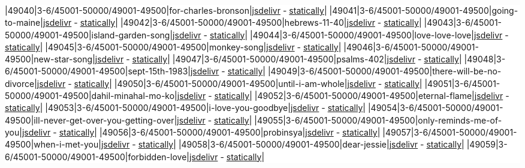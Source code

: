 |49040|3-6/45001-50000/49001-49500|for-charles-bronson|[jsdelivr](https://cdn.jsdelivr.net/gh/dbchord/png-old-c-1110x370_3-6/45001-50000/49001-49500/for-charles-bronson.png) - [statically](https://cdn.statically.io/gh/dbchord/png-old-c-1110x370_3-6/img/45001-50000/49001-49500/for-charles-bronson.png)|
|49041|3-6/45001-50000/49001-49500|going-to-maine|[jsdelivr](https://cdn.jsdelivr.net/gh/dbchord/png-old-c-1110x370_3-6/45001-50000/49001-49500/going-to-maine.png) - [statically](https://cdn.statically.io/gh/dbchord/png-old-c-1110x370_3-6/img/45001-50000/49001-49500/going-to-maine.png)|
|49042|3-6/45001-50000/49001-49500|hebrews-11-40|[jsdelivr](https://cdn.jsdelivr.net/gh/dbchord/png-old-c-1110x370_3-6/45001-50000/49001-49500/hebrews-11-40.png) - [statically](https://cdn.statically.io/gh/dbchord/png-old-c-1110x370_3-6/img/45001-50000/49001-49500/hebrews-11-40.png)|
|49043|3-6/45001-50000/49001-49500|island-garden-song|[jsdelivr](https://cdn.jsdelivr.net/gh/dbchord/png-old-c-1110x370_3-6/45001-50000/49001-49500/island-garden-song.png) - [statically](https://cdn.statically.io/gh/dbchord/png-old-c-1110x370_3-6/img/45001-50000/49001-49500/island-garden-song.png)|
|49044|3-6/45001-50000/49001-49500|love-love-love|[jsdelivr](https://cdn.jsdelivr.net/gh/dbchord/png-old-c-1110x370_3-6/45001-50000/49001-49500/love-love-love.png) - [statically](https://cdn.statically.io/gh/dbchord/png-old-c-1110x370_3-6/img/45001-50000/49001-49500/love-love-love.png)|
|49045|3-6/45001-50000/49001-49500|monkey-song|[jsdelivr](https://cdn.jsdelivr.net/gh/dbchord/png-old-c-1110x370_3-6/45001-50000/49001-49500/monkey-song.png) - [statically](https://cdn.statically.io/gh/dbchord/png-old-c-1110x370_3-6/img/45001-50000/49001-49500/monkey-song.png)|
|49046|3-6/45001-50000/49001-49500|new-star-song|[jsdelivr](https://cdn.jsdelivr.net/gh/dbchord/png-old-c-1110x370_3-6/45001-50000/49001-49500/new-star-song.png) - [statically](https://cdn.statically.io/gh/dbchord/png-old-c-1110x370_3-6/img/45001-50000/49001-49500/new-star-song.png)|
|49047|3-6/45001-50000/49001-49500|psalms-402|[jsdelivr](https://cdn.jsdelivr.net/gh/dbchord/png-old-c-1110x370_3-6/45001-50000/49001-49500/psalms-402.png) - [statically](https://cdn.statically.io/gh/dbchord/png-old-c-1110x370_3-6/img/45001-50000/49001-49500/psalms-402.png)|
|49048|3-6/45001-50000/49001-49500|sept-15th-1983|[jsdelivr](https://cdn.jsdelivr.net/gh/dbchord/png-old-c-1110x370_3-6/45001-50000/49001-49500/sept-15th-1983.png) - [statically](https://cdn.statically.io/gh/dbchord/png-old-c-1110x370_3-6/img/45001-50000/49001-49500/sept-15th-1983.png)|
|49049|3-6/45001-50000/49001-49500|there-will-be-no-divorce|[jsdelivr](https://cdn.jsdelivr.net/gh/dbchord/png-old-c-1110x370_3-6/45001-50000/49001-49500/there-will-be-no-divorce.png) - [statically](https://cdn.statically.io/gh/dbchord/png-old-c-1110x370_3-6/img/45001-50000/49001-49500/there-will-be-no-divorce.png)|
|49050|3-6/45001-50000/49001-49500|until-i-am-whole|[jsdelivr](https://cdn.jsdelivr.net/gh/dbchord/png-old-c-1110x370_3-6/45001-50000/49001-49500/until-i-am-whole.png) - [statically](https://cdn.statically.io/gh/dbchord/png-old-c-1110x370_3-6/img/45001-50000/49001-49500/until-i-am-whole.png)|
|49051|3-6/45001-50000/49001-49500|dahil-minahal-mo-ko|[jsdelivr](https://cdn.jsdelivr.net/gh/dbchord/png-old-c-1110x370_3-6/45001-50000/49001-49500/dahil-minahal-mo-ko.png) - [statically](https://cdn.statically.io/gh/dbchord/png-old-c-1110x370_3-6/img/45001-50000/49001-49500/dahil-minahal-mo-ko.png)|
|49052|3-6/45001-50000/49001-49500|eternal-flame|[jsdelivr](https://cdn.jsdelivr.net/gh/dbchord/png-old-c-1110x370_3-6/45001-50000/49001-49500/eternal-flame.png) - [statically](https://cdn.statically.io/gh/dbchord/png-old-c-1110x370_3-6/img/45001-50000/49001-49500/eternal-flame.png)|
|49053|3-6/45001-50000/49001-49500|i-love-you-goodbye|[jsdelivr](https://cdn.jsdelivr.net/gh/dbchord/png-old-c-1110x370_3-6/45001-50000/49001-49500/i-love-you-goodbye.png) - [statically](https://cdn.statically.io/gh/dbchord/png-old-c-1110x370_3-6/img/45001-50000/49001-49500/i-love-you-goodbye.png)|
|49054|3-6/45001-50000/49001-49500|ill-never-get-over-you-getting-over|[jsdelivr](https://cdn.jsdelivr.net/gh/dbchord/png-old-c-1110x370_3-6/45001-50000/49001-49500/ill-never-get-over-you-getting-over.png) - [statically](https://cdn.statically.io/gh/dbchord/png-old-c-1110x370_3-6/img/45001-50000/49001-49500/ill-never-get-over-you-getting-over.png)|
|49055|3-6/45001-50000/49001-49500|only-reminds-me-of-you|[jsdelivr](https://cdn.jsdelivr.net/gh/dbchord/png-old-c-1110x370_3-6/45001-50000/49001-49500/only-reminds-me-of-you.png) - [statically](https://cdn.statically.io/gh/dbchord/png-old-c-1110x370_3-6/img/45001-50000/49001-49500/only-reminds-me-of-you.png)|
|49056|3-6/45001-50000/49001-49500|probinsya|[jsdelivr](https://cdn.jsdelivr.net/gh/dbchord/png-old-c-1110x370_3-6/45001-50000/49001-49500/probinsya.png) - [statically](https://cdn.statically.io/gh/dbchord/png-old-c-1110x370_3-6/img/45001-50000/49001-49500/probinsya.png)|
|49057|3-6/45001-50000/49001-49500|when-i-met-you|[jsdelivr](https://cdn.jsdelivr.net/gh/dbchord/png-old-c-1110x370_3-6/45001-50000/49001-49500/when-i-met-you.png) - [statically](https://cdn.statically.io/gh/dbchord/png-old-c-1110x370_3-6/img/45001-50000/49001-49500/when-i-met-you.png)|
|49058|3-6/45001-50000/49001-49500|dear-jessie|[jsdelivr](https://cdn.jsdelivr.net/gh/dbchord/png-old-c-1110x370_3-6/45001-50000/49001-49500/dear-jessie.png) - [statically](https://cdn.statically.io/gh/dbchord/png-old-c-1110x370_3-6/img/45001-50000/49001-49500/dear-jessie.png)|
|49059|3-6/45001-50000/49001-49500|forbidden-love|[jsdelivr](https://cdn.jsdelivr.net/gh/dbchord/png-old-c-1110x370_3-6/45001-50000/49001-49500/forbidden-love.png) - [statically](https://cdn.statically.io/gh/dbchord/png-old-c-1110x370_3-6/img/45001-50000/49001-49500/forbidden-love.png)|